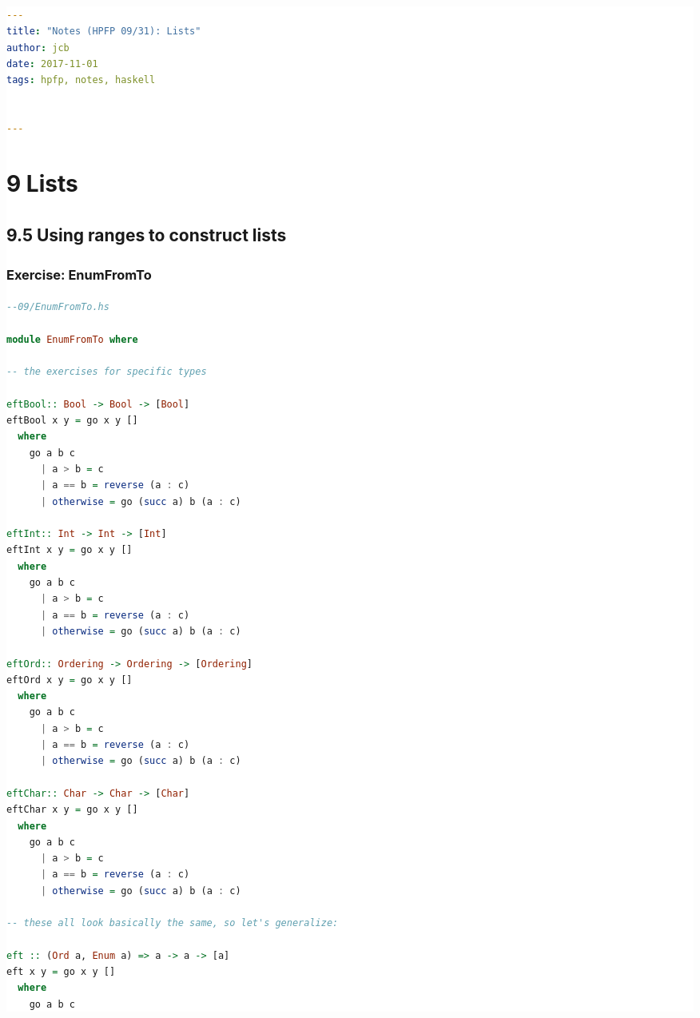 ```yaml
---
title: "Notes (HPFP 09/31): Lists"
author: jcb
date: 2017-11-01
tags: hpfp, notes, haskell


---
```


# 9 Lists

## 9.5 Using ranges to construct lists

### Exercise: EnumFromTo

```haskell
--09/EnumFromTo.hs

module EnumFromTo where

-- the exercises for specific types

eftBool:: Bool -> Bool -> [Bool]
eftBool x y = go x y []
  where
    go a b c
      | a > b = c
      | a == b = reverse (a : c)
      | otherwise = go (succ a) b (a : c)

eftInt:: Int -> Int -> [Int]
eftInt x y = go x y []
  where
    go a b c
      | a > b = c
      | a == b = reverse (a : c)
      | otherwise = go (succ a) b (a : c)

eftOrd:: Ordering -> Ordering -> [Ordering]
eftOrd x y = go x y []
  where
    go a b c
      | a > b = c
      | a == b = reverse (a : c)
      | otherwise = go (succ a) b (a : c)

eftChar:: Char -> Char -> [Char]
eftChar x y = go x y []
  where
    go a b c
      | a > b = c
      | a == b = reverse (a : c)
      | otherwise = go (succ a) b (a : c)

-- these all look basically the same, so let's generalize:

eft :: (Ord a, Enum a) => a -> a -> [a]
eft x y = go x y []
  where
    go a b c
```